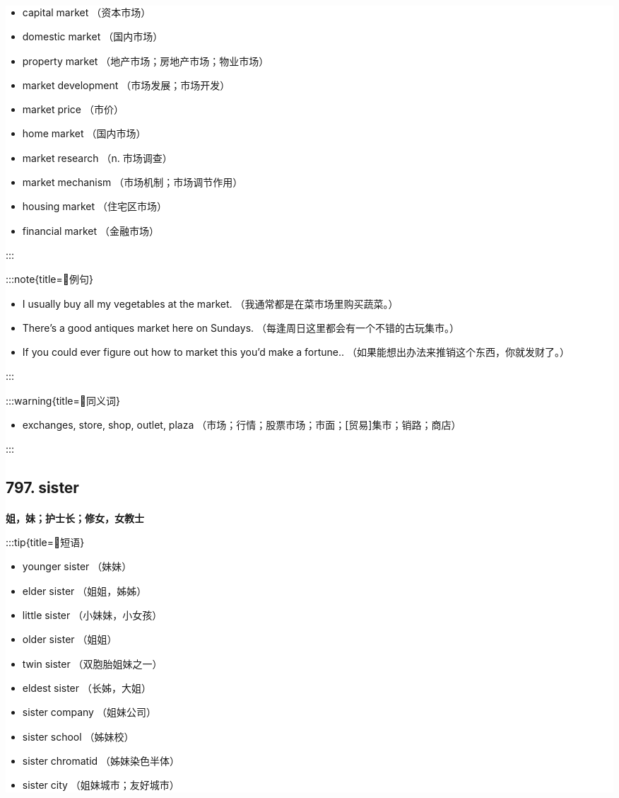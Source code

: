 - capital market （资本市场）

- domestic market （国内市场）

- property market （地产市场；房地产市场；物业市场）

- market development （市场发展；市场开发）

- market price （市价）

- home market （国内市场）

- market research （n. 市场调查）

- market mechanism （市场机制；市场调节作用）

- housing market （住宅区市场）

- financial market （金融市场）

:::

:::note{title=🎤例句}

- I usually buy all my vegetables at the market. （我通常都是在菜市场里购买蔬菜。）

- There’s a good antiques market here on Sundays. （每逢周日这里都会有一个不错的古玩集市。）

- If you could ever figure out how to market this you’d make a fortune.. （如果能想出办法来推销这个东西，你就发财了。）

:::

:::warning{title=🤔同义词}

- exchanges, store, shop, outlet, plaza （市场；行情；股票市场；市面；[贸易]集市；销路；商店）

:::


## 797. sister

**姐，妹；护士长；修女，女教士**

:::tip{title=🤩短语}

- younger sister （妹妹）

- elder sister （姐姐，姊姊）

- little sister （小妹妹，小女孩）

- older sister （姐姐）

- twin sister （双胞胎姐妹之一）

- eldest sister （长姊，大姐）

- sister company （姐妹公司）

- sister school （姊妹校）

- sister chromatid （姊妹染色半体）

- sister city （姐妹城市；友好城市）
